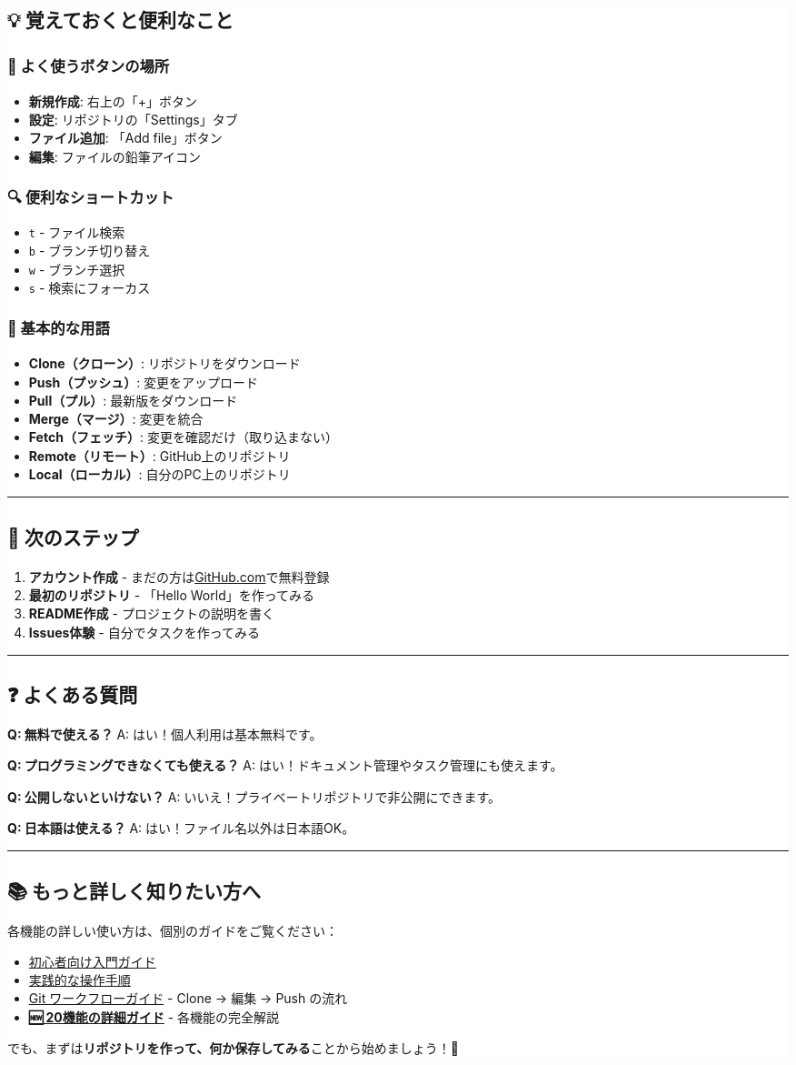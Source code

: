 
## 💡 覚えておくと便利なこと

### 📌 よく使うボタンの場所
- **新規作成**: 右上の「+」ボタン
- **設定**: リポジトリの「Settings」タブ
- **ファイル追加**: 「Add file」ボタン
- **編集**: ファイルの鉛筆アイコン

### 🔍 便利なショートカット
- `t` - ファイル検索
- `b` - ブランチ切り替え
- `w` - ブランチ選択
- `s` - 検索にフォーカス

### 💬 基本的な用語
- **Clone（クローン）**: リポジトリをダウンロード
- **Push（プッシュ）**: 変更をアップロード
- **Pull（プル）**: 最新版をダウンロード
- **Merge（マージ）**: 変更を統合
- **Fetch（フェッチ）**: 変更を確認だけ（取り込まない）
- **Remote（リモート）**: GitHub上のリポジトリ
- **Local（ローカル）**: 自分のPC上のリポジトリ

---

## 🚀 次のステップ

1. **アカウント作成** - まだの方は[GitHub.com](https://github.com)で無料登録
2. **最初のリポジトリ** - 「Hello World」を作ってみる
3. **README作成** - プロジェクトの説明を書く
4. **Issues体験** - 自分でタスクを作ってみる

---

## ❓ よくある質問

**Q: 無料で使える？**
A: はい！個人利用は基本無料です。

**Q: プログラミングできなくても使える？**
A: はい！ドキュメント管理やタスク管理にも使えます。

**Q: 公開しないといけない？**
A: いいえ！プライベートリポジトリで非公開にできます。

**Q: 日本語は使える？**
A: はい！ファイル名以外は日本語OK。

---

## 📚 もっと詳しく知りたい方へ

各機能の詳しい使い方は、個別のガイドをご覧ください：
- [初心者向け入門ガイド](github-beginner-guide.md)
- [実践的な操作手順](github-hands-on.md)
- [Git ワークフローガイド](github-git-workflow.md) - Clone → 編集 → Push の流れ
- [**🆕 20機能の詳細ガイド**](../advanced/github-features-detailed.md) - 各機能の完全解説

でも、まずは**リポジトリを作って、何か保存してみる**ことから始めましょう！🎉